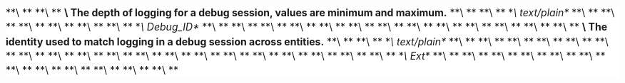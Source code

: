 **\ **
**\ **
**\ The depth of logging for a debug session, values are minimum and
maximum.**
**\ **
**\ **
**\ text/plain\**
**\ **
**\ **
**\ **
**\ **
**\ **
**\ **
**\ Debug_ID\**
**\ **
**\ **
**\ **
**\ **
**\ **
**\ **
**\ **
**\ **
**\ **
**\ **
**\ **
**\ **
**\ **
**\ The identity used to match logging in a debug session across
entities.**
**\ **
**\ **
**\ text/plain\**
**\ **
**\ **
**\ **
**\ **
**\ **
**\ **
**\ **
**\ **
**\ **
**\ **
**\ **
**\ **
**\ **
**\ **
**\ **
**\ **
**\ **
**\ **
**\ **
**\ Ext\**
**\ **
**\ **
**\ **
**\ **
**\ **
**\ **
**\ **
**\ **
**\ **
**\ **
**\ **
**\ **